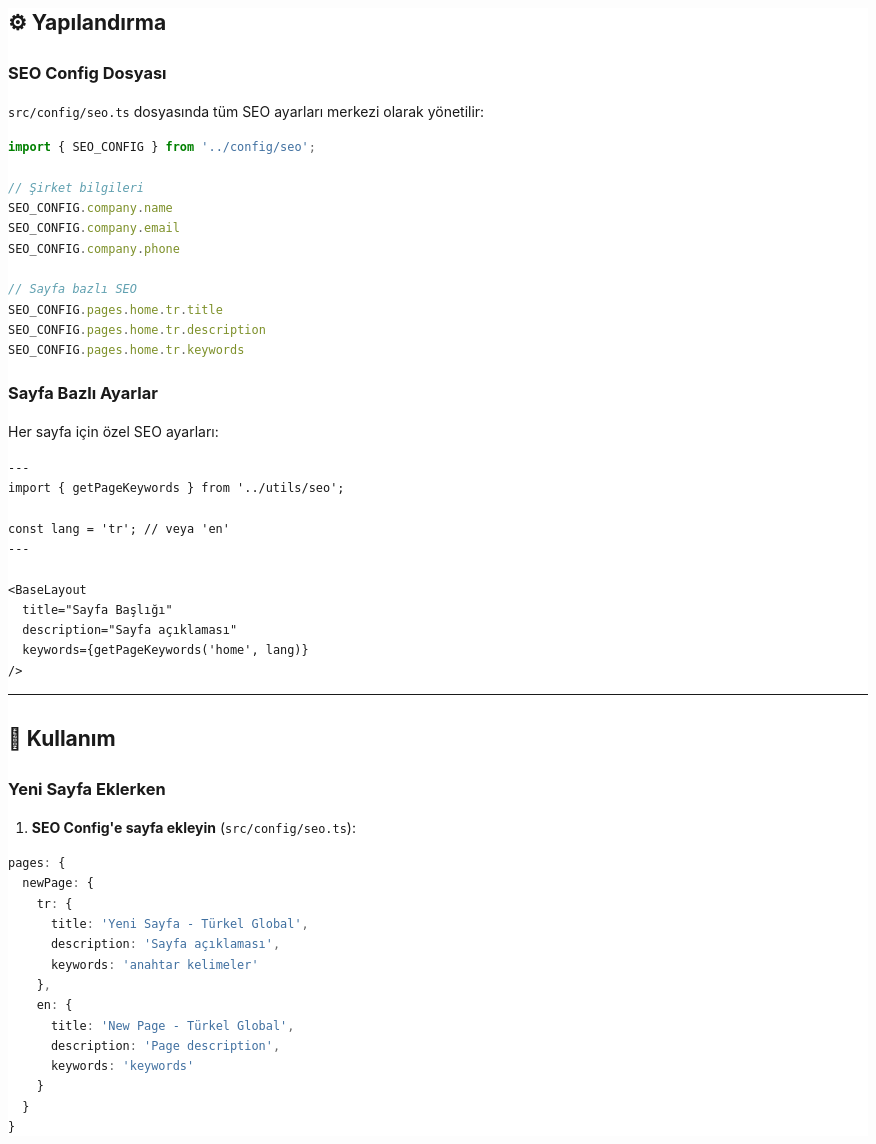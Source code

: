 
## ⚙️ Yapılandırma

### SEO Config Dosyası

`src/config/seo.ts` dosyasında tüm SEO ayarları merkezi olarak yönetilir:

```typescript
import { SEO_CONFIG } from '../config/seo';

// Şirket bilgileri
SEO_CONFIG.company.name
SEO_CONFIG.company.email
SEO_CONFIG.company.phone

// Sayfa bazlı SEO
SEO_CONFIG.pages.home.tr.title
SEO_CONFIG.pages.home.tr.description
SEO_CONFIG.pages.home.tr.keywords
```

### Sayfa Bazlı Ayarlar

Her sayfa için özel SEO ayarları:

```astro
---
import { getPageKeywords } from '../utils/seo';

const lang = 'tr'; // veya 'en'
---

<BaseLayout 
  title="Sayfa Başlığı"
  description="Sayfa açıklaması"
  keywords={getPageKeywords('home', lang)}
/>
```

---

## 📝 Kullanım

### Yeni Sayfa Eklerken

1. **SEO Config'e sayfa ekleyin** (`src/config/seo.ts`):

```typescript
pages: {
  newPage: {
    tr: {
      title: 'Yeni Sayfa - Türkel Global',
      description: 'Sayfa açıklaması',
      keywords: 'anahtar kelimeler'
    },
    en: {
      title: 'New Page - Türkel Global',
      description: 'Page description',
      keywords: 'keywords'
    }
  }
}
```
